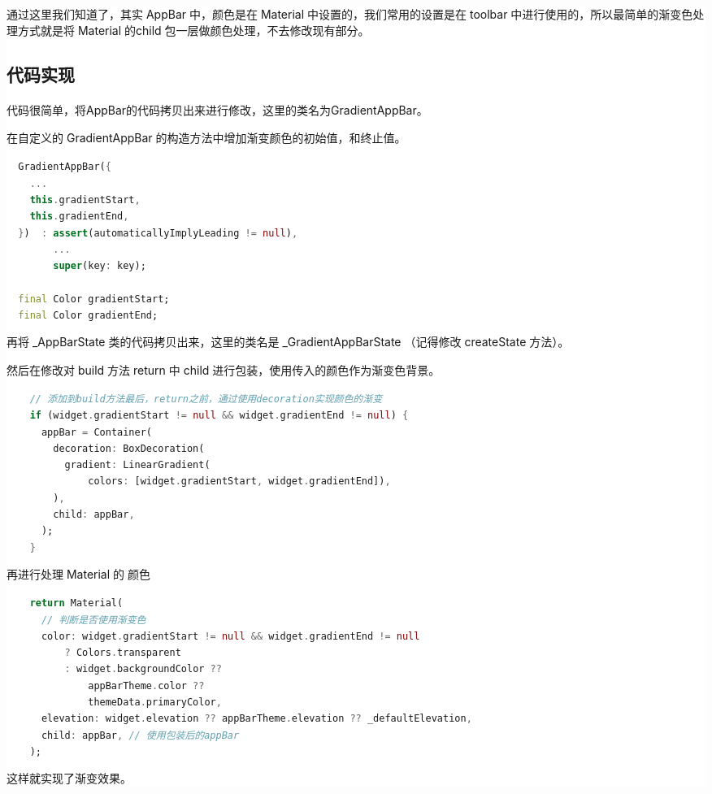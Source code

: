 通过这里我们知道了，其实 AppBar 中，颜色是在 Material 中设置的，我们常用的设置是在 toolbar 中进行使用的，所以最简单的渐变色处理方式就是将 Material 的child 包一层做颜色处理，不去修改现有部分。

## 代码实现

代码很简单，将AppBar的代码拷贝出来进行修改，这里的类名为GradientAppBar。

在自定义的 GradientAppBar 的构造方法中增加渐变颜色的初始值，和终止值。

```dart
  GradientAppBar({
    ...
    this.gradientStart,
    this.gradientEnd,
  })  : assert(automaticallyImplyLeading != null),
        ...
        super(key: key);
  
  final Color gradientStart;
  final Color gradientEnd;
```

再将 _AppBarState 类的代码拷贝出来，这里的类名是 _GradientAppBarState （记得修改 createState 方法）。

然后在修改对 build 方法 return 中 child 进行包装，使用传入的颜色作为渐变色背景。

```dart
    // 添加到build方法最后，return之前，通过使用decoration实现颜色的渐变
    if (widget.gradientStart != null && widget.gradientEnd != null) {
      appBar = Container(
        decoration: BoxDecoration(
          gradient: LinearGradient(
              colors: [widget.gradientStart, widget.gradientEnd]),
        ),
        child: appBar,
      );
    }
```

再进行处理 Material 的 颜色

```dart
    return Material(
      // 判断是否使用渐变色
      color: widget.gradientStart != null && widget.gradientEnd != null
          ? Colors.transparent
          : widget.backgroundColor ??
              appBarTheme.color ??
              themeData.primaryColor,
      elevation: widget.elevation ?? appBarTheme.elevation ?? _defaultElevation,
      child: appBar, // 使用包装后的appBar 
    );
```

这样就实现了渐变效果。

